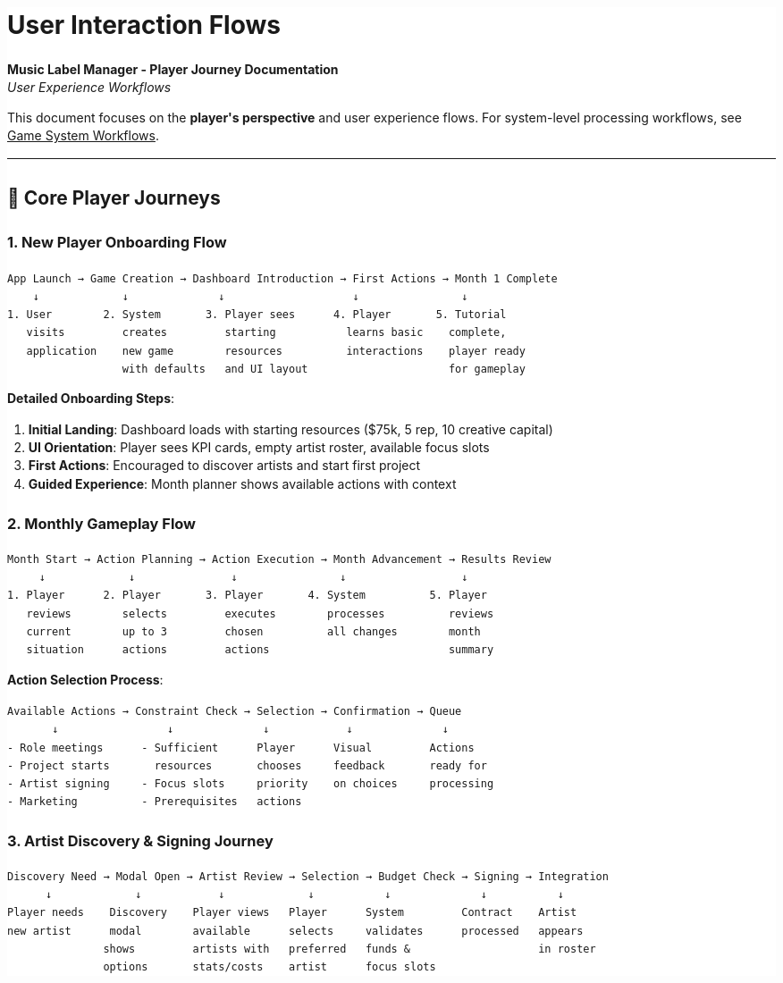 # User Interaction Flows

**Music Label Manager - Player Journey Documentation**  
*User Experience Workflows*

This document focuses on the **player's perspective** and user experience flows. For system-level processing workflows, see [Game System Workflows](./game-system-workflows.md).

---

## 🚀 Core Player Journeys

### **1. New Player Onboarding Flow**

```
App Launch → Game Creation → Dashboard Introduction → First Actions → Month 1 Complete
    ↓             ↓              ↓                    ↓                ↓
1. User        2. System       3. Player sees      4. Player       5. Tutorial
   visits         creates         starting           learns basic    complete,
   application    new game        resources          interactions    player ready
                  with defaults   and UI layout                      for gameplay
```

**Detailed Onboarding Steps**:
1. **Initial Landing**: Dashboard loads with starting resources ($75k, 5 rep, 10 creative capital)
2. **UI Orientation**: Player sees KPI cards, empty artist roster, available focus slots
3. **First Actions**: Encouraged to discover artists and start first project
4. **Guided Experience**: Month planner shows available actions with context

### **2. Monthly Gameplay Flow**

```
Month Start → Action Planning → Action Execution → Month Advancement → Results Review
     ↓             ↓               ↓                ↓                  ↓
1. Player      2. Player       3. Player       4. System          5. Player
   reviews        selects         executes        processes          reviews
   current        up to 3         chosen          all changes        month
   situation      actions         actions                            summary
```

**Action Selection Process**:
```
Available Actions → Constraint Check → Selection → Confirmation → Queue
       ↓                 ↓              ↓            ↓              ↓
- Role meetings      - Sufficient      Player      Visual         Actions
- Project starts       resources       chooses     feedback       ready for
- Artist signing     - Focus slots     priority    on choices     processing
- Marketing          - Prerequisites   actions
```

### **3. Artist Discovery & Signing Journey**

```
Discovery Need → Modal Open → Artist Review → Selection → Budget Check → Signing → Integration
      ↓             ↓            ↓             ↓           ↓              ↓           ↓
Player needs    Discovery    Player views   Player      System         Contract    Artist
new artist      modal        available      selects     validates      processed   appears
               shows         artists with   preferred   funds &                    in roster
               options       stats/costs    artist      focus slots
```
